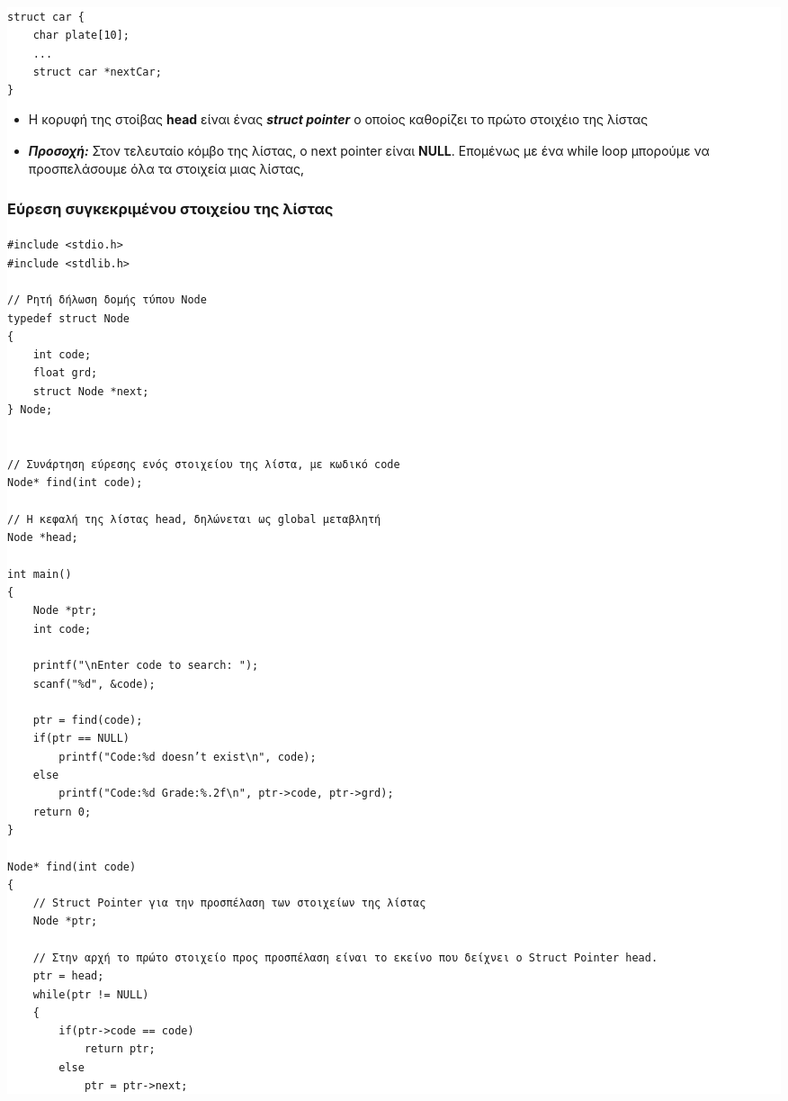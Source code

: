 ```
struct car {
    char plate[10];
    ...
    struct car *nextCar;
}
```

- Η κορυφή της στοίβας **head** είναι ένας **_struct pointer_** ο οποίος καθορίζει το πρώτο στοιχέιο της λίστας

- **_Προσοχή:_** Στον τελευταίο κόμβο της λίστας, ο next pointer είναι **NULL**. Επομένως με ένα while loop μπορούμε να προσπελάσουμε όλα τα στοιχεία μιας λίστας,

### Εύρεση συγκεκριμένου στοιχείου της λίστας

```
#include <stdio.h>
#include <stdlib.h>

// Ρητή δήλωση δομής τύπου Node
typedef struct Node
{
	int code;
	float grd;
	struct Node *next;
} Node;


// Συνάρτηση εύρεσης ενός στοιχείου της λίστα, με κωδικό code
Node* find(int code);

// Η κεφαλή της λίστας head, δηλώνεται ως global μεταβλητή
Node *head;

int main()
{
	Node *ptr;
	int code;

	printf("\nEnter code to search: ");
	scanf("%d", &code);

	ptr = find(code);
	if(ptr == NULL)
		printf("Code:%d doesn’t exist\n", code);
	else
		printf("Code:%d Grade:%.2f\n", ptr->code, ptr->grd);
	return 0;
}

Node* find(int code)
{
    // Struct Pointer για την προσπέλαση των στοιχείων της λίστας
	Node *ptr;

    // Στην αρχή το πρώτο στοιχείο προς προσπέλαση είναι το εκείνο που δείχνει ο Struct Pointer head.
	ptr = head;
	while(ptr != NULL)
	{
		if(ptr->code == code)
			return ptr;
		else
			ptr = ptr->next;
```